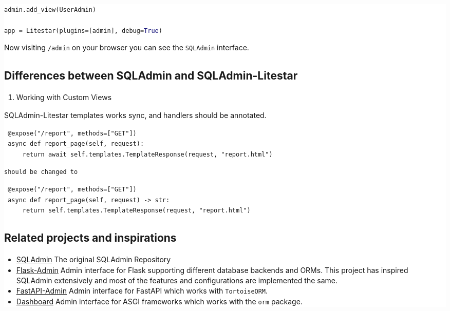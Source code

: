 ```python
admin.add_view(UserAdmin)

app = Litestar(plugins=[admin], debug=True)
```

Now visiting `/admin` on your browser you can see the `SQLAdmin` interface.


## Differences between SQLAdmin and SQLAdmin-Litestar

1) Working with Custom Views
   
 SQLAdmin-Litestar templates works sync, and handlers should be annotated.
   ```
    @expose("/report", methods=["GET"])
    async def report_page(self, request):
        return await self.templates.TemplateResponse(request, "report.html")
   ```
    should be changed to
   ```
    @expose("/report", methods=["GET"])
    async def report_page(self, request) -> str:
        return self.templates.TemplateResponse(request, "report.html")
   ```


## Related projects and inspirations
* [SQLAdmin](https://github.com/aminalaee/sqladmin) The original SQLAdmin Repository
* [Flask-Admin](https://github.com/flask-admin/flask-admin) Admin interface for Flask supporting different database backends and ORMs. This project has inspired SQLAdmin extensively and most of the features and configurations are implemented the same.
* [FastAPI-Admin](https://github.com/fastapi-admin/fastapi-admin) Admin interface for FastAPI which works with `TortoiseORM`.
* [Dashboard](https://github.com/encode/dashboard) Admin interface for ASGI frameworks which works with the `orm` package.
